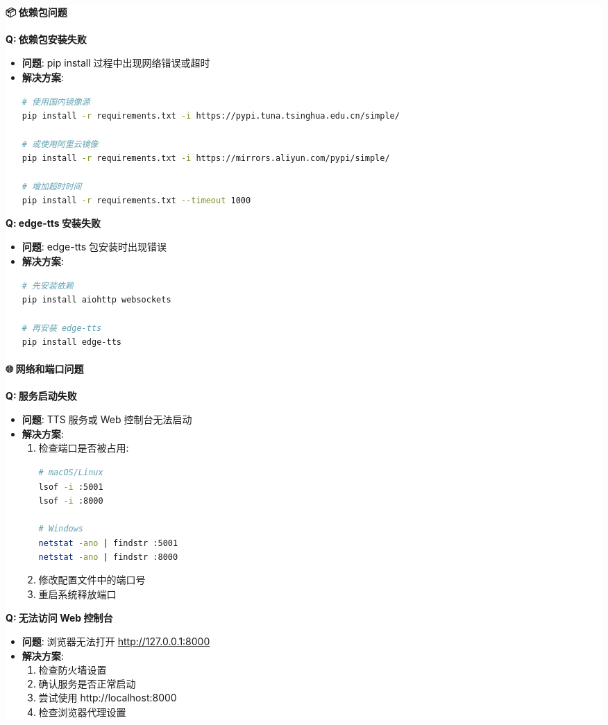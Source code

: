 #### 📦 依赖包问题
**Q: 依赖包安装失败**
- **问题**: pip install 过程中出现网络错误或超时
- **解决方案**:
  ```bash
  # 使用国内镜像源
  pip install -r requirements.txt -i https://pypi.tuna.tsinghua.edu.cn/simple/
  
  # 或使用阿里云镜像
  pip install -r requirements.txt -i https://mirrors.aliyun.com/pypi/simple/
  
  # 增加超时时间
  pip install -r requirements.txt --timeout 1000
  ```

**Q: edge-tts 安装失败**
- **问题**: edge-tts 包安装时出现错误
- **解决方案**:
  ```bash
  # 先安装依赖
  pip install aiohttp websockets
  
  # 再安装 edge-tts
  pip install edge-tts
  ```

#### 🌐 网络和端口问题
**Q: 服务启动失败**
- **问题**: TTS 服务或 Web 控制台无法启动
- **解决方案**:
  1. 检查端口是否被占用:
     ```bash
     # macOS/Linux
     lsof -i :5001
     lsof -i :8000
     
     # Windows
     netstat -ano | findstr :5001
     netstat -ano | findstr :8000
     ```
  2. 修改配置文件中的端口号
  3. 重启系统释放端口

**Q: 无法访问 Web 控制台**
- **问题**: 浏览器无法打开 http://127.0.0.1:8000
- **解决方案**:
  1. 检查防火墙设置
  2. 确认服务是否正常启动
  3. 尝试使用 http://localhost:8000
  4. 检查浏览器代理设置
